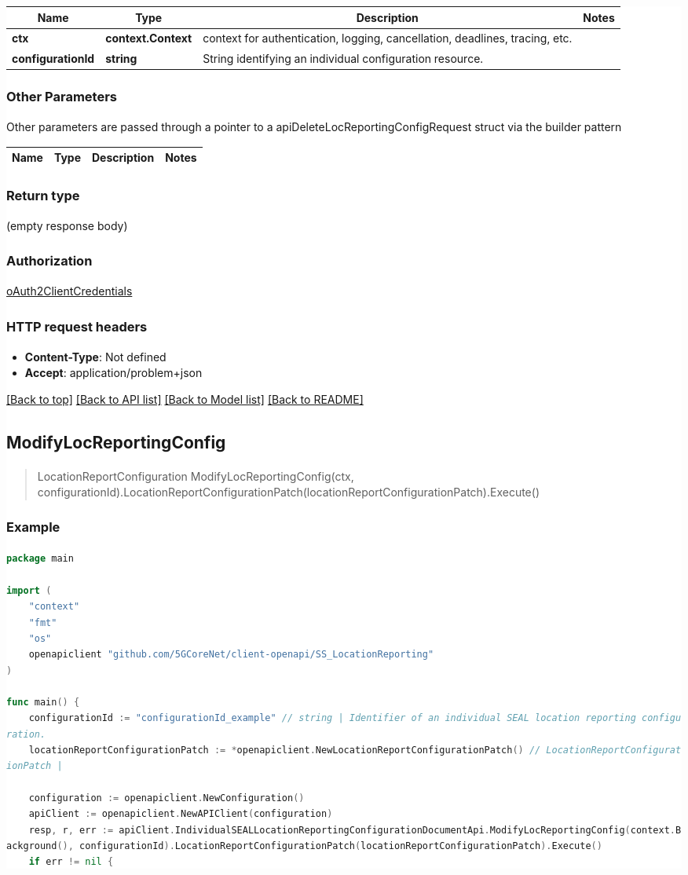 
Name | Type | Description  | Notes
------------- | ------------- | ------------- | -------------
**ctx** | **context.Context** | context for authentication, logging, cancellation, deadlines, tracing, etc.
**configurationId** | **string** | String identifying an individual configuration resource. | 

### Other Parameters

Other parameters are passed through a pointer to a apiDeleteLocReportingConfigRequest struct via the builder pattern


Name | Type | Description  | Notes
------------- | ------------- | ------------- | -------------


### Return type

 (empty response body)

### Authorization

[oAuth2ClientCredentials](../README.md#oAuth2ClientCredentials)

### HTTP request headers

- **Content-Type**: Not defined
- **Accept**: application/problem+json

[[Back to top]](#) [[Back to API list]](../README.md#documentation-for-api-endpoints)
[[Back to Model list]](../README.md#documentation-for-models)
[[Back to README]](../README.md)


## ModifyLocReportingConfig

> LocationReportConfiguration ModifyLocReportingConfig(ctx, configurationId).LocationReportConfigurationPatch(locationReportConfigurationPatch).Execute()





### Example

```go
package main

import (
    "context"
    "fmt"
    "os"
    openapiclient "github.com/5GCoreNet/client-openapi/SS_LocationReporting"
)

func main() {
    configurationId := "configurationId_example" // string | Identifier of an individual SEAL location reporting configuration.
    locationReportConfigurationPatch := *openapiclient.NewLocationReportConfigurationPatch() // LocationReportConfigurationPatch | 

    configuration := openapiclient.NewConfiguration()
    apiClient := openapiclient.NewAPIClient(configuration)
    resp, r, err := apiClient.IndividualSEALLocationReportingConfigurationDocumentApi.ModifyLocReportingConfig(context.Background(), configurationId).LocationReportConfigurationPatch(locationReportConfigurationPatch).Execute()
    if err != nil {
```